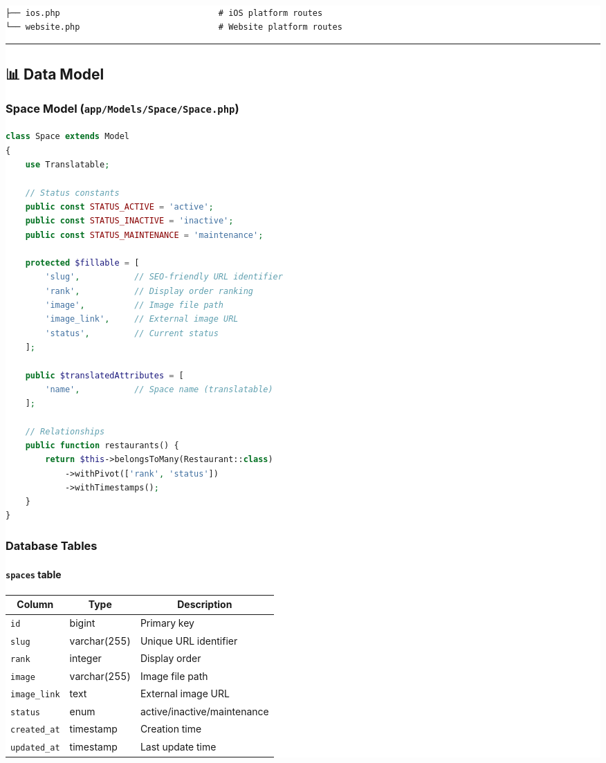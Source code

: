 ```
├── ios.php                                # iOS platform routes
└── website.php                            # Website platform routes
```

---

## 📊 Data Model

### Space Model (`app/Models/Space/Space.php`)

```php
class Space extends Model
{
    use Translatable;

    // Status constants
    public const STATUS_ACTIVE = 'active';
    public const STATUS_INACTIVE = 'inactive';
    public const STATUS_MAINTENANCE = 'maintenance';

    protected $fillable = [
        'slug',           // SEO-friendly URL identifier
        'rank',           // Display order ranking
        'image',          // Image file path
        'image_link',     // External image URL
        'status',         // Current status
    ];

    public $translatedAttributes = [
        'name',           // Space name (translatable)
    ];

    // Relationships
    public function restaurants() {
        return $this->belongsToMany(Restaurant::class)
            ->withPivot(['rank', 'status'])
            ->withTimestamps();
    }
}
```

### Database Tables

#### `spaces` table
| Column | Type | Description |
|--------|------|-------------|
| `id` | bigint | Primary key |
| `slug` | varchar(255) | Unique URL identifier |
| `rank` | integer | Display order |
| `image` | varchar(255) | Image file path |
| `image_link` | text | External image URL |
| `status` | enum | active/inactive/maintenance |
| `created_at` | timestamp | Creation time |
| `updated_at` | timestamp | Last update time |
